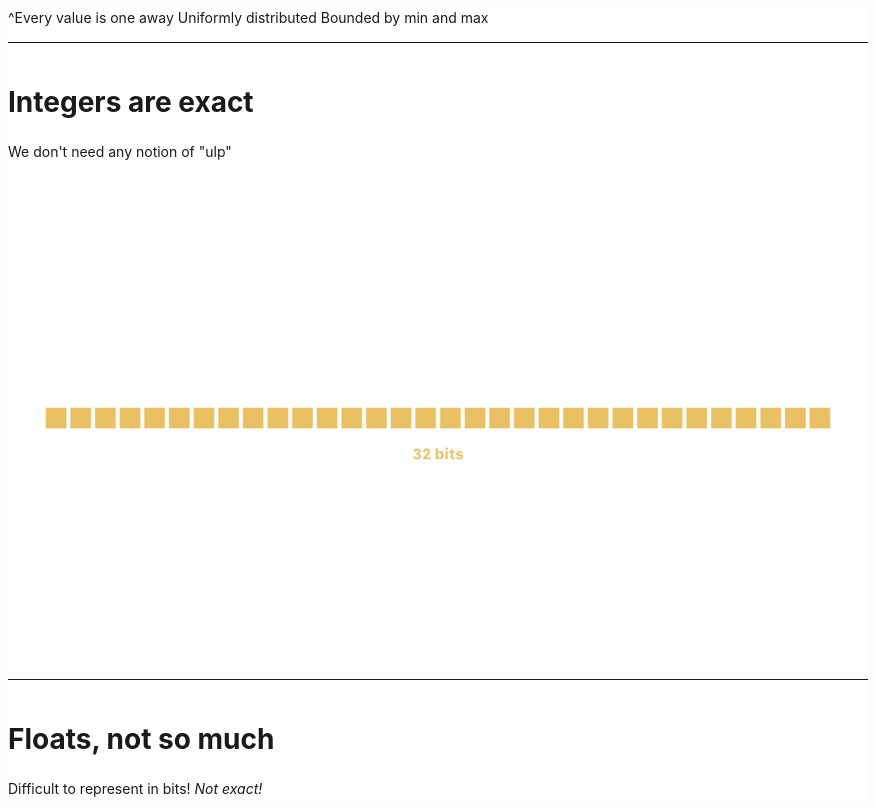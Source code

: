 ^Every value is one away
Uniformly distributed
Bounded by min and max

---

# Integers are exact

We don't need any notion of "ulp"

![original](img/int32-layout.png)

---

# Floats, not so much

Difficult to represent in bits! *Not exact!*
